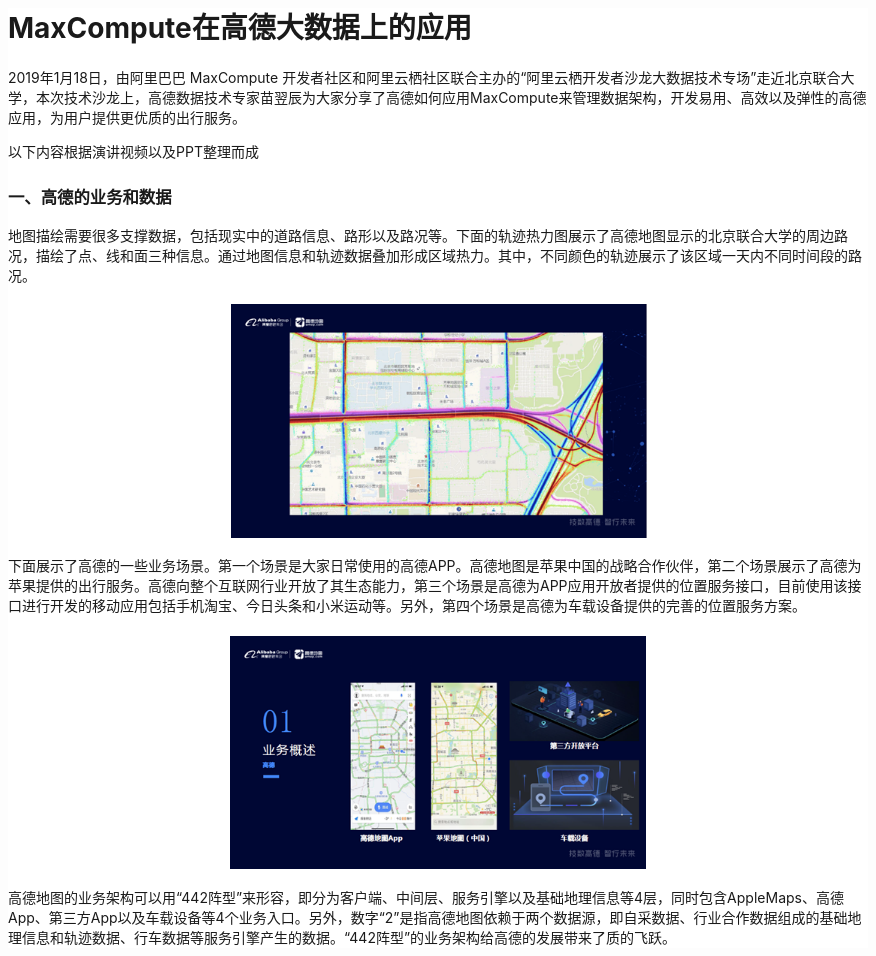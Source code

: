 # MaxCompute在高德大数据上的应用

2019年1月18日，由阿里巴巴 MaxCompute 开发者社区和阿里云栖社区联合主办的“阿里云栖开发者沙龙大数据技术专场”走近北京联合大学，本次技术沙龙上，高德数据技术专家苗翌辰为大家分享了高德如何应用MaxCompute来管理数据架构，开发易用、高效以及弹性的高德应用，为用户提供更优质的出行服务。

以下内容根据演讲视频以及PPT整理而成


<h3>一、高德的业务和数据</h3>

地图描绘需要很多支撑数据，包括现实中的道路信息、路形以及路况等。下面的轨迹热力图展示了高德地图显示的北京联合大学的周边路况，描绘了点、线和面三种信息。通过地图信息和轨迹数据叠加形成区域热力。其中，不同颜色的轨迹展示了该区域一天内不同时间段的路况。

<div style="text-align:center" align="center">
<img src="/images/高德大数据1.png" align="center" />
</div>

下面展示了高德的一些业务场景。第一个场景是大家日常使用的高德APP。高德地图是苹果中国的战略合作伙伴，第二个场景展示了高德为苹果提供的出行服务。高德向整个互联网行业开放了其生态能力，第三个场景是高德为APP应用开放者提供的位置服务接口，目前使用该接口进行开发的移动应用包括手机淘宝、今日头条和小米运动等。另外，第四个场景是高德为车载设备提供的完善的位置服务方案。

<div style="text-align:center" align="center">
<img src="/images/高德大数据2.png" align="center" />
</div>

高德地图的业务架构可以用“442阵型”来形容，即分为客户端、中间层、服务引擎以及基础地理信息等4层，同时包含AppleMaps、高德App、第三方App以及车载设备等4个业务入口。另外，数字“2”是指高德地图依赖于两个数据源，即自采数据、行业合作数据组成的基础地理信息和轨迹数据、行车数据等服务引擎产生的数据。“442阵型”的业务架构给高德的发展带来了质的飞跃。

<div style="text-align:center" align="center">
